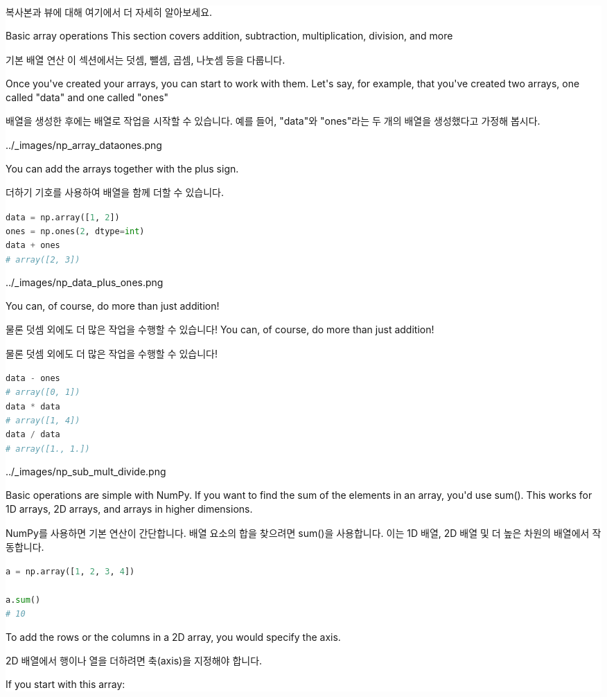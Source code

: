 복사본과 뷰에 대해 여기에서 더 자세히 알아보세요.

Basic array operations
This section covers addition, subtraction, multiplication, division, and more

기본 배열 연산
이 섹션에서는 덧셈, 뺄셈, 곱셈, 나눗셈 등을 다룹니다.

Once you've created your arrays, you can start to work with them. Let's say, for example, that you've created two arrays, one called "data" and one called "ones"

배열을 생성한 후에는 배열로 작업을 시작할 수 있습니다. 예를 들어, "data"와 "ones"라는 두 개의 배열을 생성했다고 가정해 봅시다.

../_images/np_array_dataones.png

You can add the arrays together with the plus sign.

더하기 기호를 사용하여 배열을 함께 더할 수 있습니다.

```python
data = np.array([1, 2])
ones = np.ones(2, dtype=int)
data + ones
# array([2, 3])
```
../_images/np_data_plus_ones.png

You can, of course, do more than just addition!

물론 덧셈 외에도 더 많은 작업을 수행할 수 있습니다!
You can, of course, do more than just addition!

물론 덧셈 외에도 더 많은 작업을 수행할 수 있습니다!

```python
data - ones
# array([0, 1])
data * data
# array([1, 4])
data / data
# array([1., 1.])
```
../_images/np_sub_mult_divide.png

Basic operations are simple with NumPy. If you want to find the sum of the elements in an array, you'd use sum(). This works for 1D arrays, 2D arrays, and arrays in higher dimensions.

NumPy를 사용하면 기본 연산이 간단합니다. 배열 요소의 합을 찾으려면 sum()을 사용합니다. 이는 1D 배열, 2D 배열 및 더 높은 차원의 배열에서 작동합니다.

```python
a = np.array([1, 2, 3, 4])

a.sum()
# 10
```
To add the rows or the columns in a 2D array, you would specify the axis.

2D 배열에서 행이나 열을 더하려면 축(axis)을 지정해야 합니다.

If you start with this array:
